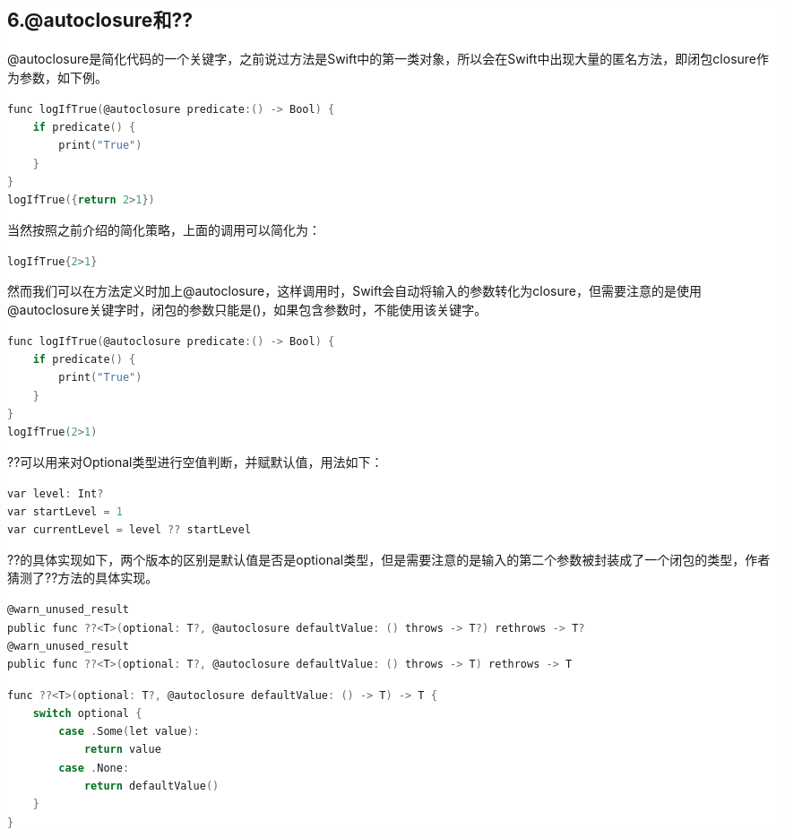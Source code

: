 ## 6.@autoclosure和??

@autoclosure是简化代码的一个关键字，之前说过方法是Swift中的第一类对象，所以会在Swift中出现大量的匿名方法，即闭包closure作为参数，如下例。

```objectivec
func logIfTrue(@autoclosure predicate:() -> Bool) {
    if predicate() {
        print("True")
    }
}
logIfTrue({return 2>1})
```

当然按照之前介绍的简化策略，上面的调用可以简化为：

```objectivec
logIfTrue{2>1}
```

然而我们可以在方法定义时加上@autoclosure，这样调用时，Swift会自动将输入的参数转化为closure，但需要注意的是使用@autoclosure关键字时，闭包的参数只能是()，如果包含参数时，不能使用该关键字。

```objectivec
func logIfTrue(@autoclosure predicate:() -> Bool) {
    if predicate() {
        print("True")
    }
}
logIfTrue(2>1)
```

??可以用来对Optional类型进行空值判断，并赋默认值，用法如下：

```objectivec
var level: Int?
var startLevel = 1
var currentLevel = level ?? startLevel
```

??的具体实现如下，两个版本的区别是默认值是否是optional类型，但是需要注意的是输入的第二个参数被封装成了一个闭包的类型，作者猜测了??方法的具体实现。

```objectivec
@warn_unused_result
public func ??<T>(optional: T?, @autoclosure defaultValue: () throws -> T?) rethrows -> T?
@warn_unused_result
public func ??<T>(optional: T?, @autoclosure defaultValue: () throws -> T) rethrows -> T
```

```objectivec
func ??<T>(optional: T?, @autoclosure defaultValue: () -> T) -> T {
    switch optional {
        case .Some(let value):
            return value
        case .None:
            return defaultValue()
    }
}
```
